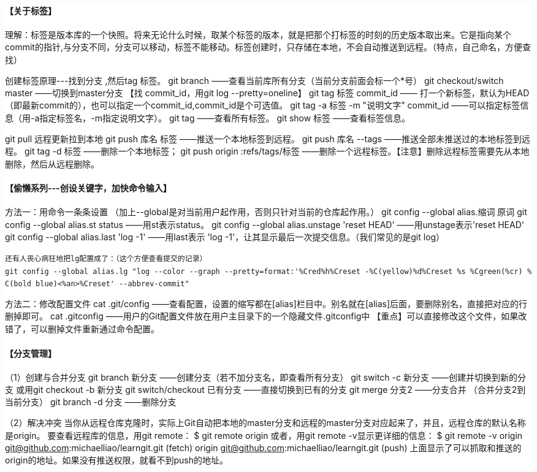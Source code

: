 
#### 【关于标签】
理解：标签是版本库的一个快照。将来无论什么时候，取某个标签的版本，就是把那个打标签的时刻的历史版本取出来。它是指向某个commit的指针,与分支不同，分支可以移动，标签不能移动。标签创建时，只存储在本地，不会自动推送到远程。（特点，自己命名，方便查找）

创建标签原理---找到分支 ,然后tag 标签。
git branch  ——查看当前库所有分支（当前分支前面会标一个*号）
git checkout/switch master  ——切换到master分支
			【找 commit_id，用git log --pretty=oneline】
git tag 标签 commit_id  —— 打一个新标签，默认为HEAD（即最新commit的），也可以指定一个commit_id,commit_id是个可选值。
git tag -a 标签 -m "说明文字"  commit_id ——可以指定标签信息（用-a指定标签名，-m指定说明文字）。
git tag  ——查看所有标签。
git show 标签 ——查看标签信息。

git pull 远程更新拉到本地
git push 库名 标签 ——推送一个本地标签到远程。
git push 库名 --tags ——推送全部未推送过的本地标签到远程。
git tag -d 标签 ——删除一个本地标签；
git push origin :refs/tags/标签 ——删除一个远程标签。【注意】删除远程标签需要先从本地删除，然后从远程删除。



#### 【偷懒系列---创设关键字，加快命令输入】

方法一：用命令一条条设置 （加上--global是对当前用户起作用，否则只针对当前的仓库起作用。）
git config --global alias.缩词 原词
	git config --global alias.st status   ——用st表示status。
	git config --global alias.unstage 'reset HEAD'   ——用unstage表示'reset HEAD'
	git config --global alias.last 'log -1' ——用last表示 'log -1'，让其显示最后一次提交信息。（我们常见的是git log）

	还有人丧心病狂地把lg配置成了：（这个方便查看提交的记录）
	git config --global alias.lg "log --color --graph --pretty=format:'%Cred%h%Creset -%C(yellow)%d%Creset %s %Cgreen(%cr) %C(bold blue)<%an>%Creset' --abbrev-commit" 

方法二：修改配置文件
cat .git/config  ——查看配置，设置的缩写都在[alias]栏目中。别名就在[alias]后面，要删除别名，直接把对应的行删掉即可。
cat .gitconfig  ——用户的Git配置文件放在用户主目录下的一个隐藏文件.gitconfig中
	    【重点】可以直接修改这个文件，如果改错了，可以删掉文件重新通过命令配置。

#### 【分支管理】
（1）创建与合并分支
	git branch 新分支 ——创建分支（若不加分支名，即查看所有分支）
	git switch -c 新分支 ——创建并切换到新的分支  或用git checkout -b 新分支
	git switch/checkout 已有分支 ——直接切换到已有的分支
	git merge 分支2  ——分支合并 （合并分支2到当前分支）
	git branch -d 分支 ——删除分支

（2）解决冲突
	当你从远程仓库克隆时，实际上Git自动把本地的master分支和远程的master分支对应起来了，并且，远程仓库的默认名称是origin。
	要查看远程库的信息，用git remote：
		$ git remote
		origin
	或者，用git remote -v显示更详细的信息：
		$ git remote -v
		origin  git@github.com:michaelliao/learngit.git (fetch)
		origin  git@github.com:michaelliao/learngit.git (push)
	上面显示了可以抓取和推送的origin的地址。如果没有推送权限，就看不到push的地址。
	
